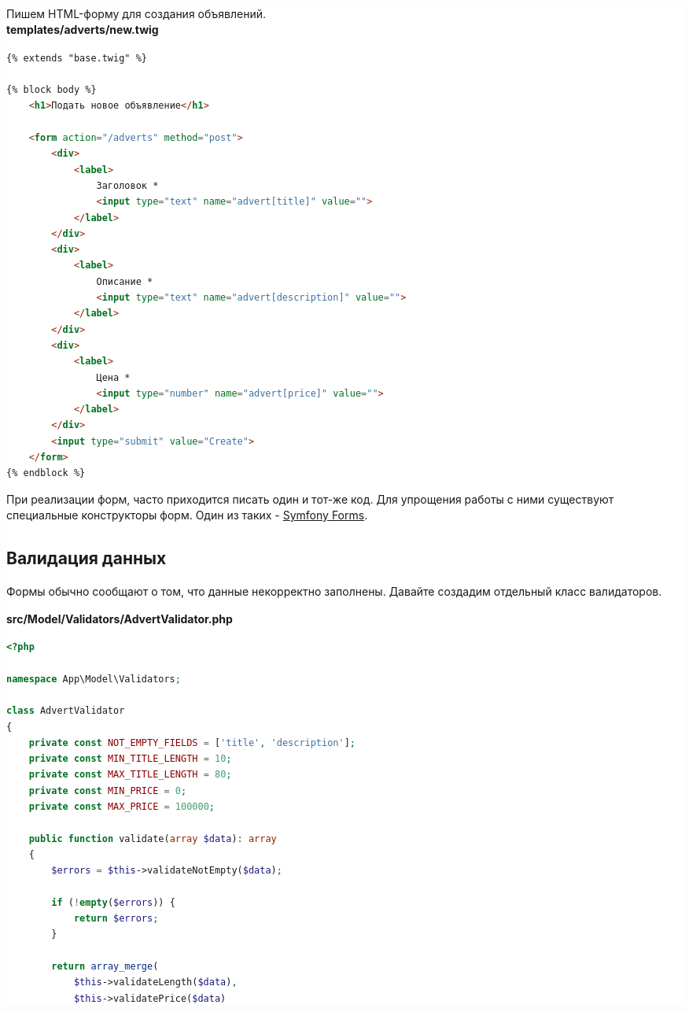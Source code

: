 Пишем HTML-форму для создания объявлений.   
**templates/adverts/new.twig**
```html
{% extends "base.twig" %}

{% block body %}
    <h1>Подать новое объявление</h1>

    <form action="/adverts" method="post">
        <div>
            <label>
                Заголовок *
                <input type="text" name="advert[title]" value="">
            </label>
        </div>
        <div>
            <label>
                Описание *
                <input type="text" name="advert[description]" value="">
            </label>
        </div>
        <div>
            <label>
                Цена *
                <input type="number" name="advert[price]" value="">
            </label>
        </div>
        <input type="submit" value="Create">
    </form>
{% endblock %}
```
При реализации форм, часто приходится писать один и тот-же код. Для упрощения работы с ними существуют специальные конструкторы форм.
Один из таких - [Symfony Forms](https://symfony.com/doc/current/forms.html#building-forms).

## Валидация данных
Формы обычно сообщают о том, что данные некорректно заполнены. Давайте создадим отдельный класс валидаторов.

**src/Model/Validators/AdvertValidator.php**
```php
<?php

namespace App\Model\Validators;

class AdvertValidator
{
    private const NOT_EMPTY_FIELDS = ['title', 'description'];
    private const MIN_TITLE_LENGTH = 10;
    private const MAX_TITLE_LENGTH = 80;
    private const MIN_PRICE = 0;
    private const MAX_PRICE = 100000;

    public function validate(array $data): array
    {
        $errors = $this->validateNotEmpty($data);

        if (!empty($errors)) {
            return $errors;
        }

        return array_merge(
            $this->validateLength($data),
            $this->validatePrice($data)
```

[^template]: **Шаблонизатор** - инструмент, позволяющий управлять HTML-разметкой с помощью кода. Используется для динамической подстановки данных в **шаблон**, который представляет собой HTML с дополнительным синтаксисом вставки данных.
[^middleware]: **Midlleware** - промежуточный обработчик кода, выполняющися до передачи управления в контроллер или до возврата ответа. Как и контроллер, принимает запрос и ответ, и может модифицировать их. Часто используется для авторизации пользователя и обработки ошибок.